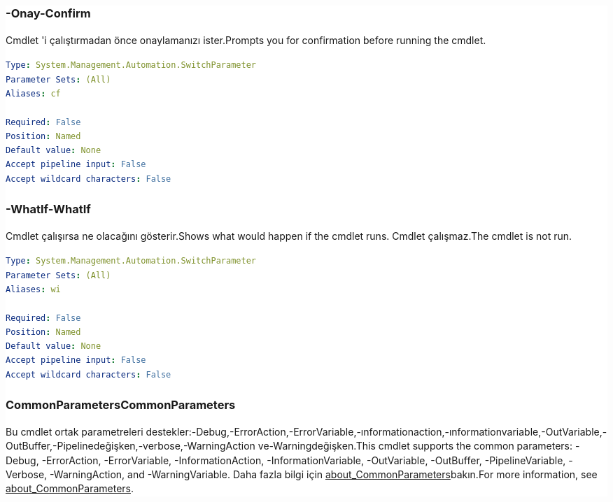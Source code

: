 ### <span data-ttu-id="86aa8-129">-Onay</span><span class="sxs-lookup"><span data-stu-id="86aa8-129">-Confirm</span></span>
<span data-ttu-id="86aa8-130">Cmdlet 'i çalıştırmadan önce onaylamanızı ister.</span><span class="sxs-lookup"><span data-stu-id="86aa8-130">Prompts you for confirmation before running the cmdlet.</span></span>

```yaml
Type: System.Management.Automation.SwitchParameter
Parameter Sets: (All)
Aliases: cf

Required: False
Position: Named
Default value: None
Accept pipeline input: False
Accept wildcard characters: False
```

### <span data-ttu-id="86aa8-131">-WhatIf</span><span class="sxs-lookup"><span data-stu-id="86aa8-131">-WhatIf</span></span>
<span data-ttu-id="86aa8-132">Cmdlet çalışırsa ne olacağını gösterir.</span><span class="sxs-lookup"><span data-stu-id="86aa8-132">Shows what would happen if the cmdlet runs.</span></span>
<span data-ttu-id="86aa8-133">Cmdlet çalışmaz.</span><span class="sxs-lookup"><span data-stu-id="86aa8-133">The cmdlet is not run.</span></span>

```yaml
Type: System.Management.Automation.SwitchParameter
Parameter Sets: (All)
Aliases: wi

Required: False
Position: Named
Default value: None
Accept pipeline input: False
Accept wildcard characters: False
```

### <span data-ttu-id="86aa8-134">CommonParameters</span><span class="sxs-lookup"><span data-stu-id="86aa8-134">CommonParameters</span></span>
<span data-ttu-id="86aa8-135">Bu cmdlet ortak parametreleri destekler:-Debug,-ErrorAction,-ErrorVariable,-ınformationaction,-ınformationvariable,-OutVariable,-OutBuffer,-Pipelinedeğişken,-verbose,-WarningAction ve-Warningdeğişken.</span><span class="sxs-lookup"><span data-stu-id="86aa8-135">This cmdlet supports the common parameters: -Debug, -ErrorAction, -ErrorVariable, -InformationAction, -InformationVariable, -OutVariable, -OutBuffer, -PipelineVariable, -Verbose, -WarningAction, and -WarningVariable.</span></span> <span data-ttu-id="86aa8-136">Daha fazla bilgi için [about_CommonParameters](http://go.microsoft.com/fwlink/?LinkID=113216)bakın.</span><span class="sxs-lookup"><span data-stu-id="86aa8-136">For more information, see [about_CommonParameters](http://go.microsoft.com/fwlink/?LinkID=113216).</span></span>
